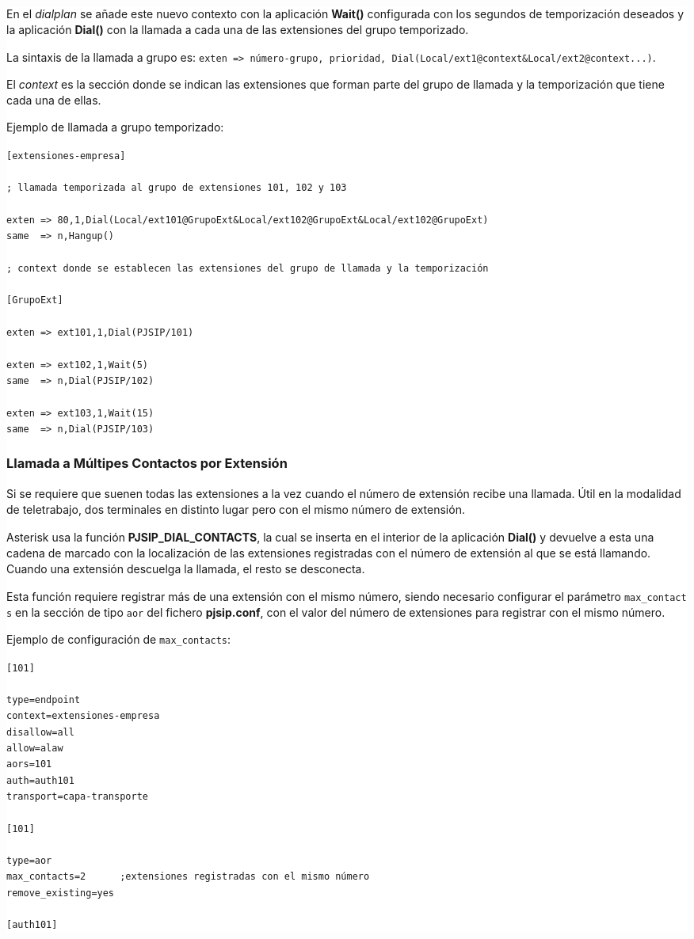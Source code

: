En el _dialplan_ se añade este nuevo contexto con la aplicación **Wait()** configurada con los segundos de temporización deseados y la aplicación **Dial()** con la llamada a cada una de las extensiones del grupo temporizado.

La sintaxis de la llamada a grupo es: `exten => número-grupo, prioridad, Dial(Local/ext1@context&Local/ext2@context...)`.

El _context_ es la sección donde se indican las extensiones que forman parte del grupo de llamada y la temporización que tiene cada una de ellas.

Ejemplo de llamada a grupo temporizado:

```asterisk
[extensiones-empresa]

; llamada temporizada al grupo de extensiones 101, 102 y 103

exten => 80,1,Dial(Local/ext101@GrupoExt&Local/ext102@GrupoExt&Local/ext102@GrupoExt)
same  => n,Hangup()

; context donde se establecen las extensiones del grupo de llamada y la temporización

[GrupoExt]

exten => ext101,1,Dial(PJSIP/101)

exten => ext102,1,Wait(5)
same  => n,Dial(PJSIP/102)

exten => ext103,1,Wait(15)
same  => n,Dial(PJSIP/103)
```

### Llamada a Múltipes Contactos por Extensión

Si se requiere que suenen todas las extensiones a la vez cuando el número de extensión recibe una llamada. Útil en la modalidad de teletrabajo, dos terminales en distinto lugar pero con el mismo número de extensión.

Asterisk usa la función **PJSIP_DIAL_CONTACTS**, la cual se inserta en el interior de la aplicación **Dial()** y devuelve a esta una cadena de marcado con la localización de las extensiones registradas con el número de extensión al que se está llamando. Cuando una extensión descuelga la llamada, el resto se desconecta.

Esta función requiere registrar más de una extensión con el mismo número, siendo necesario configurar el parámetro `max_contacts` en la sección de tipo `aor` del fichero **pjsip.conf**, con el valor del número de extensiones para registrar con el mismo número.

Ejemplo de configuración de `max_contacts`:

```asterisk
[101]

type=endpoint
context=extensiones-empresa
disallow=all
allow=alaw
aors=101
auth=auth101
transport=capa-transporte

[101]

type=aor
max_contacts=2      ;extensiones registradas con el mismo número
remove_existing=yes

[auth101]
```